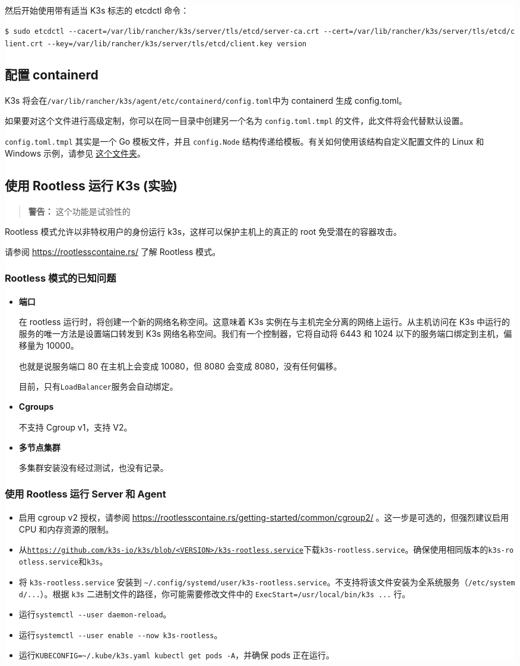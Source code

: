 然后开始使用带有适当 K3s 标志的 etcdctl 命令：

```
$ sudo etcdctl --cacert=/var/lib/rancher/k3s/server/tls/etcd/server-ca.crt --cert=/var/lib/rancher/k3s/server/tls/etcd/client.crt --key=/var/lib/rancher/k3s/server/tls/etcd/client.key version
```

## 配置 containerd

K3s 将会在`/var/lib/rancher/k3s/agent/etc/containerd/config.toml`中为 containerd 生成 config.toml。

如果要对这个文件进行高级定制，你可以在同一目录中创建另一个名为 `config.toml.tmpl` 的文件，此文件将会代替默认设置。

`config.toml.tmpl` 其实是一个 Go 模板文件，并且 `config.Node` 结构传递给模板。有关如何使用该结构自定义配置文件的 Linux 和 Windows 示例，请参见 [这个文件夹](https://github.com/k3s-io​​/k3s/blob/master/pkg/agent/templates)。

## 使用 Rootless 运行 K3s (实验)

> **警告：** 这个功能是试验性的

Rootless 模式允许以非特权用户的身份运行 k3s，这样可以保护主机上的真正的 root 免受潜在的容器攻击。

请参阅 https://rootlesscontaine.rs/ 了解 Rootless 模式。

### Rootless 模式的已知问题

- **端口**

  在 rootless 运行时，将创建一个新的网络名称空间。这意味着 K3s 实例在与主机完全分离的网络上运行。从主机访问在 K3s 中运行的服务的唯一方法是设置端口转发到 K3s 网络名称空间。我们有一个控制器，它将自动将 6443 和 1024 以下的服务端口绑定到主机，偏移量为 10000。

  也就是说服务端口 80 在主机上会变成 10080，但 8080 会变成 8080，没有任何偏移。

  目前，只有`LoadBalancer`服务会自动绑定。

- **Cgroups**

  不支持 Cgroup v1，支持 V2。

- **多节点集群**

  多集群安装没有经过测试，也没有记录。

### 使用 Rootless 运行 Server 和 Agent

- 启用 cgroup v2 授权，请参阅 https://rootlesscontaine.rs/getting-started/common/cgroup2/ 。这一步是可选的，但强烈建议启用 CPU 和内存资源的限制。

- 从[`https://github.com/k3s-io/k3s/blob/<VERSION>/k3s-rootless.service`](https://github.com/k3s-io/k3s/blob/master/k3s-rootless.service)下载`k3s-rootless.service`。确保使用相同版本的`k3s-rootless.service`和`k3s`。

- 将 `k3s-rootless.service` 安装到 `~/.config/systemd/user/k3s-rootless.service`。不支持将该文件安装为全系统服务（`/etc/systemd/...`）。根据 `k3s` 二进制文件的路径，你可能需要修改文件中的 `ExecStart=/usr/local/bin/k3s ...` 行。

- 运行`systemctl --user daemon-reload`。

- 运行`systemctl --user enable --now k3s-rootless`。

- 运行`KUBECONFIG=~/.kube/k3s.yaml kubectl get pods -A`，并确保 pods 正在运行。
